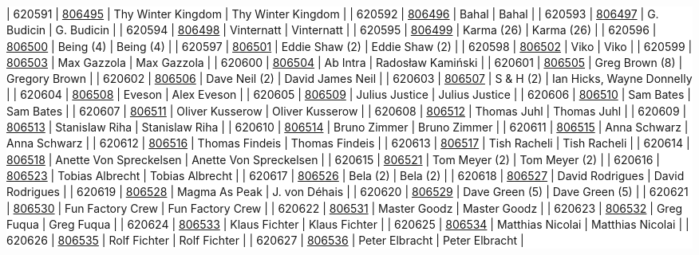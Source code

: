 | 620591 | [806495](https://www.discogs.com/artist/806495) | Thy Winter Kingdom | Thy Winter Kingdom |
| 620592 | [806496](https://www.discogs.com/artist/806496) | Bahal | Bahal |
| 620593 | [806497](https://www.discogs.com/artist/806497) | G. Budicin | G. Budicin |
| 620594 | [806498](https://www.discogs.com/artist/806498) | Vinternatt | Vinternatt |
| 620595 | [806499](https://www.discogs.com/artist/806499) | Karma (26) | Karma (26) |
| 620596 | [806500](https://www.discogs.com/artist/806500) | Being (4) | Being (4) |
| 620597 | [806501](https://www.discogs.com/artist/806501) | Eddie Shaw (2) | Eddie Shaw (2) |
| 620598 | [806502](https://www.discogs.com/artist/806502) | Viko | Viko |
| 620599 | [806503](https://www.discogs.com/artist/806503) | Max Gazzola | Max Gazzola |
| 620600 | [806504](https://www.discogs.com/artist/806504) | Ab Intra | Radosław Kamiński |
| 620601 | [806505](https://www.discogs.com/artist/806505) | Greg Brown (8) | Gregory Brown |
| 620602 | [806506](https://www.discogs.com/artist/806506) | Dave Neil (2) | David James Neil |
| 620603 | [806507](https://www.discogs.com/artist/806507) | S & H (2) | Ian Hicks, Wayne Donnelly |
| 620604 | [806508](https://www.discogs.com/artist/806508) | Eveson | Alex Eveson |
| 620605 | [806509](https://www.discogs.com/artist/806509) | Julius Justice | Julius Justice |
| 620606 | [806510](https://www.discogs.com/artist/806510) | Sam Bates | Sam Bates |
| 620607 | [806511](https://www.discogs.com/artist/806511) | Oliver Kusserow | Oliver Kusserow |
| 620608 | [806512](https://www.discogs.com/artist/806512) | Thomas Juhl | Thomas Juhl |
| 620609 | [806513](https://www.discogs.com/artist/806513) | Stanislaw Riha | Stanislaw Riha |
| 620610 | [806514](https://www.discogs.com/artist/806514) | Bruno Zimmer | Bruno Zimmer |
| 620611 | [806515](https://www.discogs.com/artist/806515) | Anna Schwarz | Anna Schwarz |
| 620612 | [806516](https://www.discogs.com/artist/806516) | Thomas Findeis | Thomas Findeis |
| 620613 | [806517](https://www.discogs.com/artist/806517) | Tish Racheli | Tish Racheli |
| 620614 | [806518](https://www.discogs.com/artist/806518) | Anette Von Spreckelsen | Anette Von Spreckelsen |
| 620615 | [806521](https://www.discogs.com/artist/806521) | Tom Meyer (2) | Tom Meyer (2) |
| 620616 | [806523](https://www.discogs.com/artist/806523) | Tobias Albrecht | Tobias Albrecht |
| 620617 | [806526](https://www.discogs.com/artist/806526) | Bela (2) | Bela (2) |
| 620618 | [806527](https://www.discogs.com/artist/806527) | David Rodrigues | David Rodrigues |
| 620619 | [806528](https://www.discogs.com/artist/806528) | Magma As Peak | J. von Déhais |
| 620620 | [806529](https://www.discogs.com/artist/806529) | Dave Green (5) | Dave Green (5) |
| 620621 | [806530](https://www.discogs.com/artist/806530) | Fun Factory Crew | Fun Factory Crew |
| 620622 | [806531](https://www.discogs.com/artist/806531) | Master Goodz | Master Goodz |
| 620623 | [806532](https://www.discogs.com/artist/806532) | Greg Fuqua | Greg Fuqua |
| 620624 | [806533](https://www.discogs.com/artist/806533) | Klaus Fichter | Klaus Fichter |
| 620625 | [806534](https://www.discogs.com/artist/806534) | Matthias Nicolai | Matthias Nicolai |
| 620626 | [806535](https://www.discogs.com/artist/806535) | Rolf Fichter | Rolf Fichter |
| 620627 | [806536](https://www.discogs.com/artist/806536) | Peter Elbracht | Peter Elbracht |